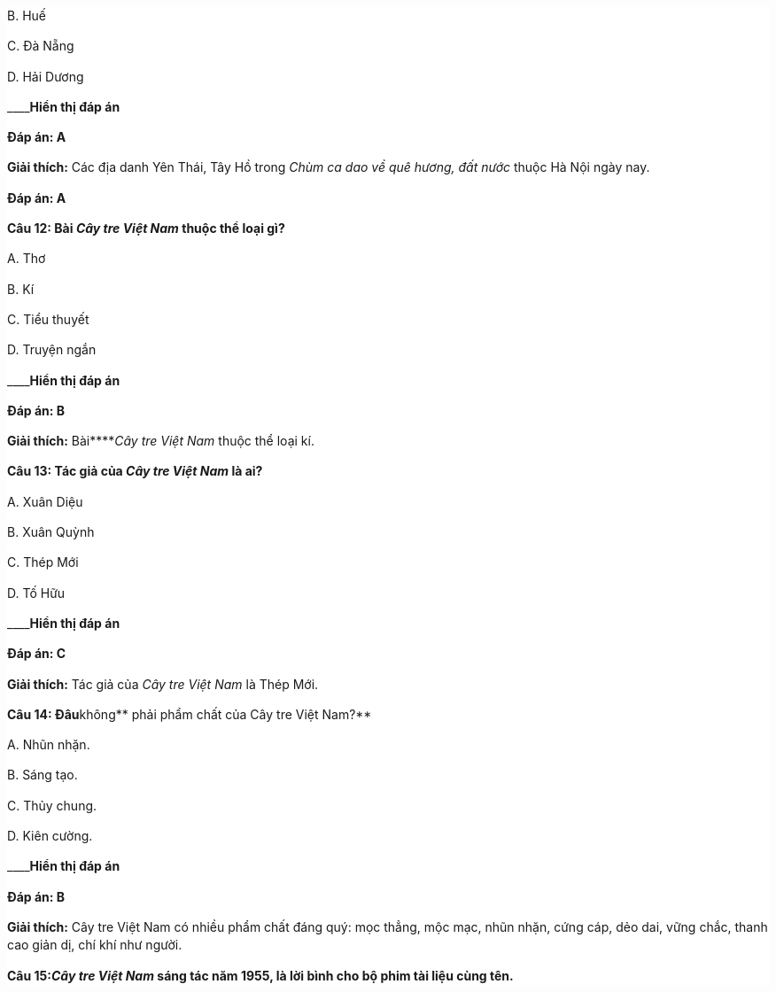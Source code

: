 B. Huế

C. Đà Nẵng

D. Hải Dương

____**Hiển thị đáp án**

**Đáp án: A**

**Giải thích:** Các địa danh Yên Thái, Tây Hồ trong _Chùm ca dao về quê hương, đất nước_ thuộc Hà Nội ngày nay.

**Đáp án: A**

**Câu 12: Bài _Cây tre Việt Nam_ thuộc thể loại gì?**

A. Thơ

B. Kí

C. Tiểu thuyết

D. Truyện ngắn

____**Hiển thị đáp án**

**Đáp án: B**

**Giải thích:** Bài****_Cây tre Việt Nam_ thuộc thể loại kí.

**Câu 13: Tác giả của _Cây tre Việt Nam_ là ai?**

A. Xuân Diệu

B. Xuân Quỳnh

C. Thép Mới

D. Tố Hữu

____**Hiển thị đáp án**

**Đáp án: C**

**Giải thích:** Tác giả của _Cây tre Việt Nam_ là Thép Mới.

**Câu 14: Đâu**không** phải phẩm chất của Cây tre Việt Nam?**

A. Nhũn nhặn.

B. Sáng tạo.

C. Thủy chung.

D. Kiên cường.

____**Hiển thị đáp án**

**Đáp án: B**

**Giải thích:** Cây tre Việt Nam có nhiều phẩm chất đáng quý: mọc thẳng, mộc mạc, nhũn nhặn, cứng cáp, dẻo dai, vững chắc, thanh cao giản dị, chí khí như người.

**Câu 15:_Cây tre Việt Nam_ sáng tác năm 1955, là lời bình cho bộ phim tài liệu cùng tên.**
